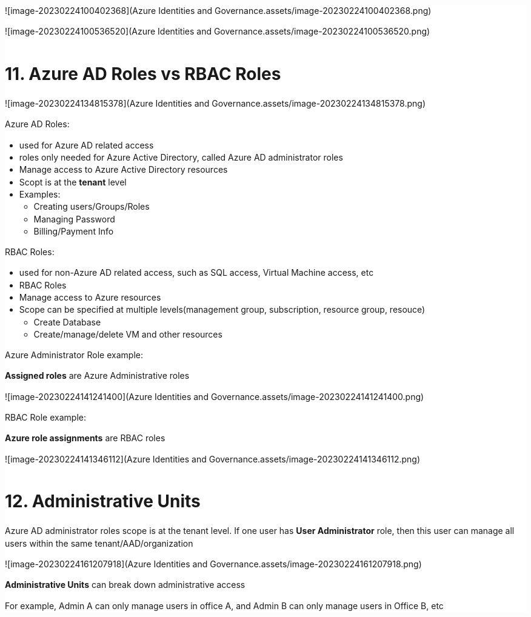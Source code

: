 ![image-20230224100402368](Azure Identities and Governance.assets/image-20230224100402368.png)

![image-20230224100536520](Azure Identities and Governance.assets/image-20230224100536520.png)

# 11. Azure AD Roles vs RBAC Roles

![image-20230224134815378](Azure Identities and Governance.assets/image-20230224134815378.png)

Azure AD Roles:

- used for Azure AD related access
- roles only needed for Azure Active Directory, called Azure AD administrator roles
- Manage access to Azure Active Directory resources
- Scopt is at the **tenant** level
- Examples:
  - Creating users/Groups/Roles
  - Managing Password
  - Billing/Payment Info

RBAC Roles:

- used for non-Azure AD related access, such as SQL access, Virtual Machine access, etc
- RBAC Roles
- Manage access to Azure resources
- Scope can be specified at multiple levels(management group, subscription, resource group, resouce)
  - Create Database
  - Create/manage/delete VM and other resources

Azure Administrator Role example:

**Assigned roles** are Azure Administrative roles

![image-20230224141241400](Azure Identities and Governance.assets/image-20230224141241400.png)

RBAC Role example:

**Azure role assignments** are RBAC roles

![image-20230224141346112](Azure Identities and Governance.assets/image-20230224141346112.png)

# 12. Administrative Units

Azure AD administrator roles scope is at the tenant level. If one user has **User Administrator** role, then this user can manage all users within the same tenant/AAD/organization

![image-20230224161207918](Azure Identities and Governance.assets/image-20230224161207918.png)

**Administrative Units** can break down administrative access

For example, Admin A can only manage users in office A, and Admin B can only manage users in Office B, etc
